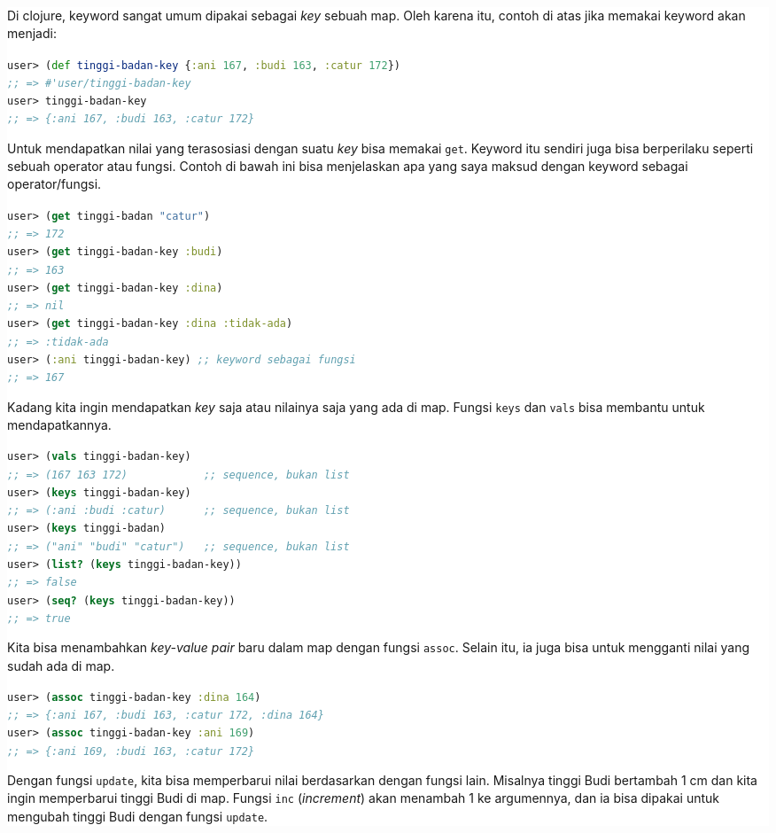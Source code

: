 
Di clojure, keyword sangat umum dipakai sebagai *key* sebuah map. Oleh karena itu, contoh di atas jika memakai keyword akan menjadi:

```clojure 
user> (def tinggi-badan-key {:ani 167, :budi 163, :catur 172})
;; => #'user/tinggi-badan-key
user> tinggi-badan-key
;; => {:ani 167, :budi 163, :catur 172}

```

Untuk mendapatkan nilai yang terasosiasi dengan suatu *key* bisa memakai `get`. Keyword itu sendiri juga bisa berperilaku seperti sebuah operator atau fungsi. Contoh di bawah ini bisa menjelaskan apa yang saya maksud dengan keyword sebagai operator/fungsi.

```clojure 
user> (get tinggi-badan "catur")
;; => 172
user> (get tinggi-badan-key :budi)
;; => 163
user> (get tinggi-badan-key :dina)
;; => nil
user> (get tinggi-badan-key :dina :tidak-ada)
;; => :tidak-ada
user> (:ani tinggi-badan-key) ;; keyword sebagai fungsi
;; => 167
```

Kadang kita ingin mendapatkan *key* saja atau nilainya saja yang ada di map. Fungsi `keys` dan `vals` bisa membantu untuk mendapatkannya.

```clojure 
user> (vals tinggi-badan-key)
;; => (167 163 172)            ;; sequence, bukan list
user> (keys tinggi-badan-key)
;; => (:ani :budi :catur)      ;; sequence, bukan list
user> (keys tinggi-badan)
;; => ("ani" "budi" "catur")   ;; sequence, bukan list
user> (list? (keys tinggi-badan-key))
;; => false
user> (seq? (keys tinggi-badan-key))
;; => true
```

Kita bisa menambahkan *key-value pair* baru dalam map dengan fungsi `assoc`. Selain itu, ia juga bisa untuk mengganti nilai yang sudah ada di map.

```clojure 
user> (assoc tinggi-badan-key :dina 164)
;; => {:ani 167, :budi 163, :catur 172, :dina 164}
user> (assoc tinggi-badan-key :ani 169)
;; => {:ani 169, :budi 163, :catur 172}
```

Dengan fungsi `update`, kita bisa memperbarui nilai berdasarkan dengan fungsi lain. Misalnya tinggi Budi bertambah 1 cm dan kita ingin memperbarui tinggi Budi di map. Fungsi `inc` (*increment*) akan menambah 1 ke argumennya, dan ia bisa dipakai untuk mengubah tinggi Budi dengan fungsi `update`.

